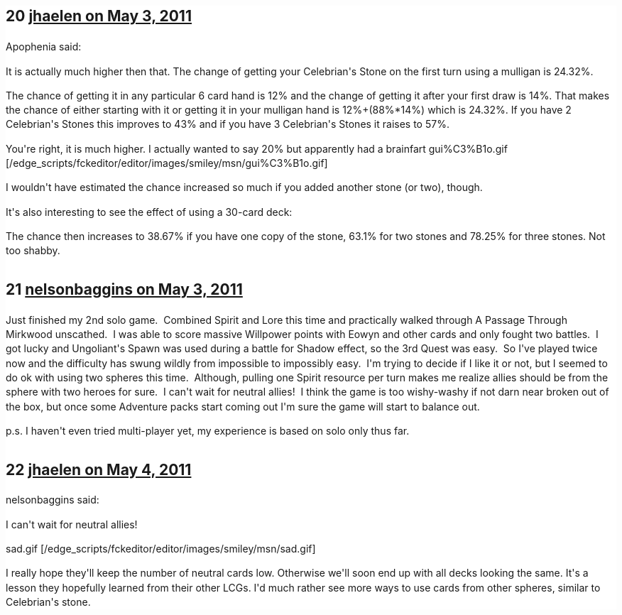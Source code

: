 ## 20 [jhaelen on May 3, 2011](https://community.fantasyflightgames.com/topic/46037-is-multi-sphere-worth-the-risk/?do=findComment&comment=462992)

Apophenia said:

It is actually much higher then that. The change of getting your Celebrian's Stone on the first turn using a mulligan is 24.32%.

The chance of getting it in any particular 6 card hand is 12% and the change of getting it after your first draw is 14%. That makes the chance of either starting with it or getting it in your mulligan hand is 12%+(88%*14%) which is 24.32%. If you have 2 Celebrian's Stones this improves to 43% and if you have 3 Celebrian's Stones it raises to 57%.



You're right, it is much higher. I actually wanted to say 20% but apparently had a brainfart gui%C3%B1o.gif [/edge_scripts/fckeditor/editor/images/smiley/msn/gui%C3%B1o.gif]

I wouldn't have estimated the chance increased so much if you added another stone (or two), though.

It's also interesting to see the effect of using a 30-card deck:

The chance then increases to 38.67% if you have one copy of the stone, 63.1% for two stones and 78.25% for three stones. Not too shabby.

## 21 [nelsonbaggins on May 3, 2011](https://community.fantasyflightgames.com/topic/46037-is-multi-sphere-worth-the-risk/?do=findComment&comment=463078)

Just finished my 2nd solo game.  Combined Spirit and Lore this time and practically walked through A Passage Through Mirkwood unscathed.  I was able to score massive Willpower points with Eowyn and other cards and only fought two battles.  I got lucky and Ungoliant's Spawn was used during a battle for Shadow effect, so the 3rd Quest was easy.  So I've played twice now and the difficulty has swung wildly from impossible to impossibly easy.  I'm trying to decide if I like it or not, but I seemed to do ok with using two spheres this time.  Although, pulling one Spirit resource per turn makes me realize allies should be from the sphere with two heroes for sure.  I can't wait for neutral allies!  I think the game is too wishy-washy if not darn near broken out of the box, but once some Adventure packs start coming out I'm sure the game will start to balance out.

p.s. I haven't even tried multi-player yet, my experience is based on solo only thus far. 

## 22 [jhaelen on May 4, 2011](https://community.fantasyflightgames.com/topic/46037-is-multi-sphere-worth-the-risk/?do=findComment&comment=463223)

nelsonbaggins said:

I can't wait for neutral allies!

sad.gif [/edge_scripts/fckeditor/editor/images/smiley/msn/sad.gif]

I really hope they'll keep the number of neutral cards low. Otherwise we'll soon end up with all decks looking the same. It's a lesson they hopefully learned from their other LCGs. I'd much rather see more ways to use cards from other spheres, similar to Celebrian's stone.
